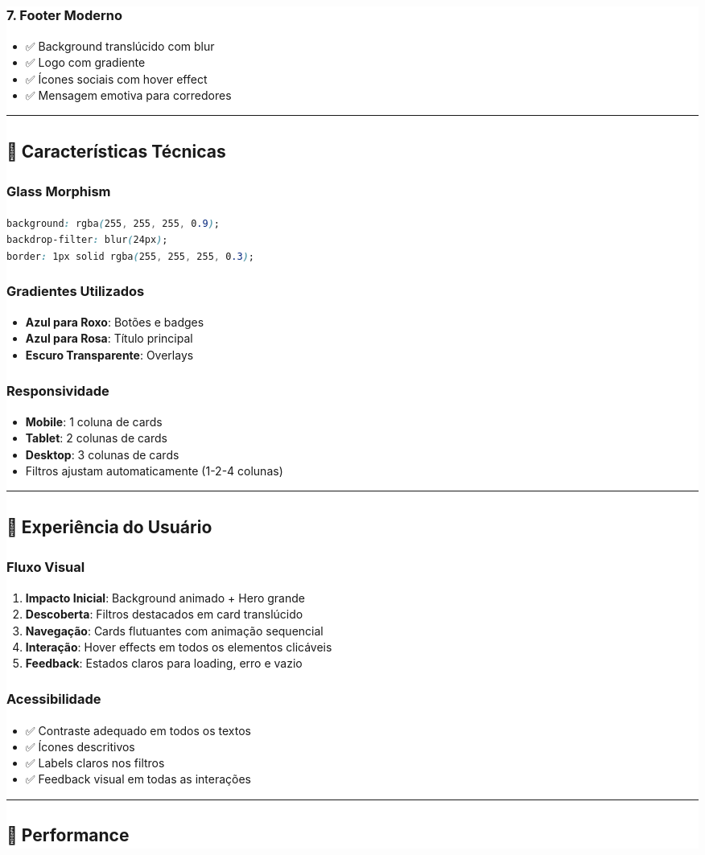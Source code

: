 
### 7. **Footer Moderno**
- ✅ Background translúcido com blur
- ✅ Logo com gradiente
- ✅ Ícones sociais com hover effect
- ✅ Mensagem emotiva para corredores

---

## 🎯 Características Técnicas

### Glass Morphism
```css
background: rgba(255, 255, 255, 0.9);
backdrop-filter: blur(24px);
border: 1px solid rgba(255, 255, 255, 0.3);
```

### Gradientes Utilizados
- **Azul para Roxo**: Botões e badges
- **Azul para Rosa**: Título principal
- **Escuro Transparente**: Overlays

### Responsividade
- **Mobile**: 1 coluna de cards
- **Tablet**: 2 colunas de cards
- **Desktop**: 3 colunas de cards
- Filtros ajustam automaticamente (1-2-4 colunas)

---

## 🌟 Experiência do Usuário

### Fluxo Visual
1. **Impacto Inicial**: Background animado + Hero grande
2. **Descoberta**: Filtros destacados em card translúcido
3. **Navegação**: Cards flutuantes com animação sequencial
4. **Interação**: Hover effects em todos os elementos clicáveis
5. **Feedback**: Estados claros para loading, erro e vazio

### Acessibilidade
- ✅ Contraste adequado em todos os textos
- ✅ Ícones descritivos
- ✅ Labels claros nos filtros
- ✅ Feedback visual em todas as interações

---

## 📱 Performance
